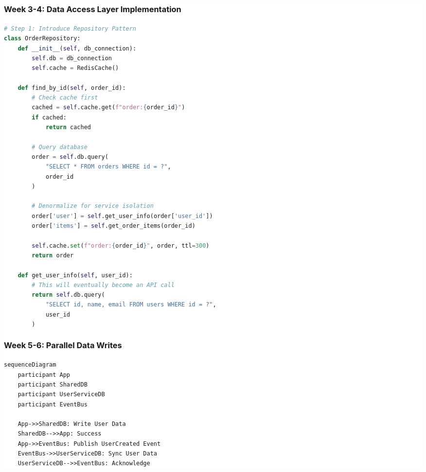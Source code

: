### Week 3-4: Data Access Layer Implementation

```python
# Step 1: Introduce Repository Pattern
class OrderRepository:
    def __init__(self, db_connection):
        self.db = db_connection
        self.cache = RedisCache()
    
    def find_by_id(self, order_id):
        # Check cache first
        cached = self.cache.get(f"order:{order_id}")
        if cached:
            return cached
        
        # Query database
        order = self.db.query(
            "SELECT * FROM orders WHERE id = ?", 
            order_id
        )
        
        # Denormalize for service isolation
        order['user'] = self.get_user_info(order['user_id'])
        order['items'] = self.get_order_items(order_id)
        
        self.cache.set(f"order:{order_id}", order, ttl=300)
        return order
    
    def get_user_info(self, user_id):
        # This will eventually become an API call
        return self.db.query(
            "SELECT id, name, email FROM users WHERE id = ?",
            user_id
        )
```

### Week 5-6: Parallel Data Writes

```mermaid
sequenceDiagram
    participant App
    participant SharedDB
    participant UserServiceDB
    participant EventBus
    
    App->>SharedDB: Write User Data
    SharedDB-->>App: Success
    App->>EventBus: Publish UserCreated Event
    EventBus->>UserServiceDB: Sync User Data
    UserServiceDB-->>EventBus: Acknowledge
```
